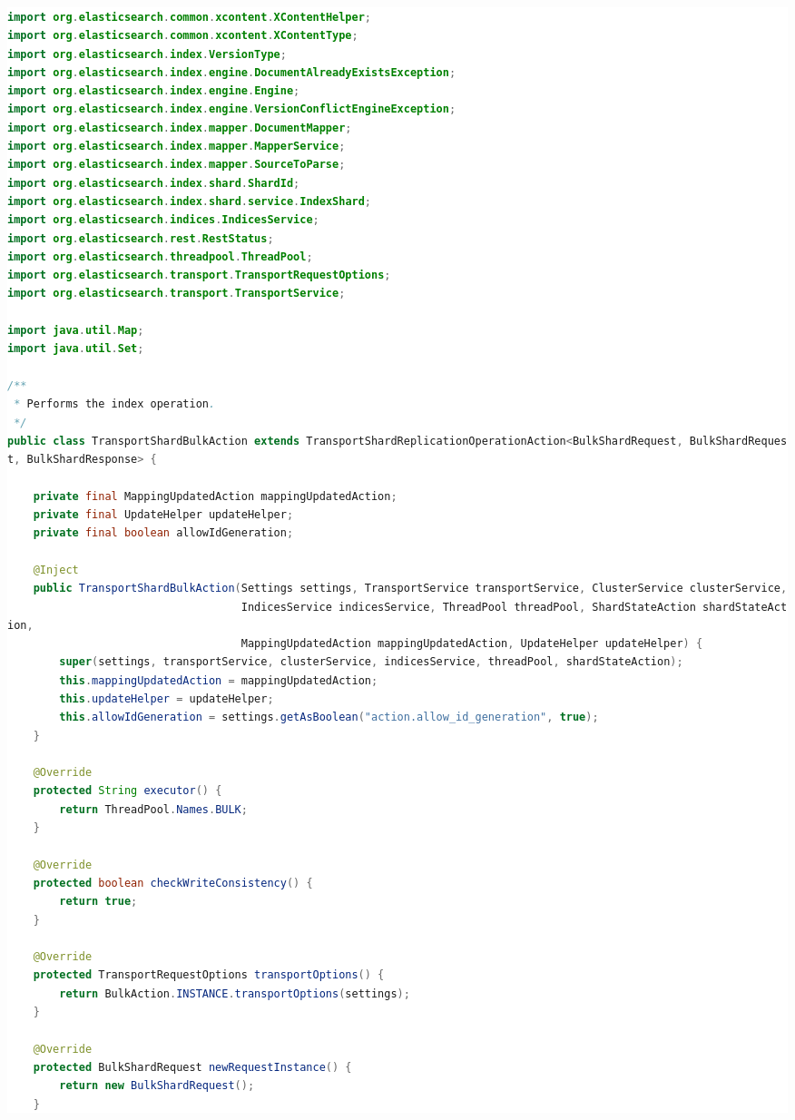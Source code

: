 ```java
import org.elasticsearch.common.xcontent.XContentHelper;
import org.elasticsearch.common.xcontent.XContentType;
import org.elasticsearch.index.VersionType;
import org.elasticsearch.index.engine.DocumentAlreadyExistsException;
import org.elasticsearch.index.engine.Engine;
import org.elasticsearch.index.engine.VersionConflictEngineException;
import org.elasticsearch.index.mapper.DocumentMapper;
import org.elasticsearch.index.mapper.MapperService;
import org.elasticsearch.index.mapper.SourceToParse;
import org.elasticsearch.index.shard.ShardId;
import org.elasticsearch.index.shard.service.IndexShard;
import org.elasticsearch.indices.IndicesService;
import org.elasticsearch.rest.RestStatus;
import org.elasticsearch.threadpool.ThreadPool;
import org.elasticsearch.transport.TransportRequestOptions;
import org.elasticsearch.transport.TransportService;

import java.util.Map;
import java.util.Set;

/**
 * Performs the index operation.
 */
public class TransportShardBulkAction extends TransportShardReplicationOperationAction<BulkShardRequest, BulkShardRequest, BulkShardResponse> {

    private final MappingUpdatedAction mappingUpdatedAction;
    private final UpdateHelper updateHelper;
    private final boolean allowIdGeneration;

    @Inject
    public TransportShardBulkAction(Settings settings, TransportService transportService, ClusterService clusterService,
                                    IndicesService indicesService, ThreadPool threadPool, ShardStateAction shardStateAction,
                                    MappingUpdatedAction mappingUpdatedAction, UpdateHelper updateHelper) {
        super(settings, transportService, clusterService, indicesService, threadPool, shardStateAction);
        this.mappingUpdatedAction = mappingUpdatedAction;
        this.updateHelper = updateHelper;
        this.allowIdGeneration = settings.getAsBoolean("action.allow_id_generation", true);
    }

    @Override
    protected String executor() {
        return ThreadPool.Names.BULK;
    }

    @Override
    protected boolean checkWriteConsistency() {
        return true;
    }

    @Override
    protected TransportRequestOptions transportOptions() {
        return BulkAction.INSTANCE.transportOptions(settings);
    }

    @Override
    protected BulkShardRequest newRequestInstance() {
        return new BulkShardRequest();
    }
```